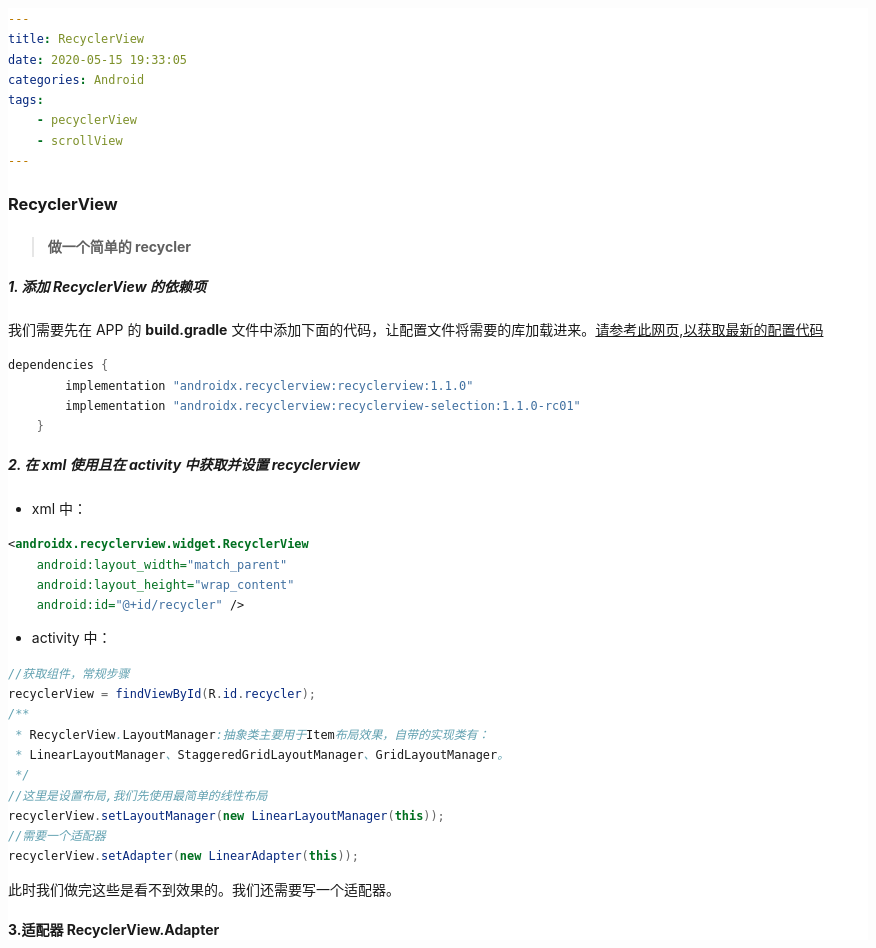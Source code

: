 ```yaml
---
title: RecyclerView
date: 2020-05-15 19:33:05
categories: Android
tags: 
    - pecyclerView
    - scrollView
---
```


### RecyclerView

> #### 做一个简单的 recycler

##### 1. 添加 RecyclerView 的依赖项

我们需要先在 APP 的 **build.gradle** 文件中添加下面的代码，让配置文件将需要的库加载进来。[请参考此网页,以获取最新的配置代码](https://developer.android.google.cn/jetpack/androidx/releases/recyclerview?hl=zh_cn)

```java
dependencies {
        implementation "androidx.recyclerview:recyclerview:1.1.0"
        implementation "androidx.recyclerview:recyclerview-selection:1.1.0-rc01"
    }
```

##### 2. 在 xml 使用且在 activity 中获取并设置 recyclerview

-   xml 中：

```xml
<androidx.recyclerview.widget.RecyclerView
    android:layout_width="match_parent"
    android:layout_height="wrap_content"
    android:id="@+id/recycler" />
```

-   activity 中：

```java
//获取组件，常规步骤
recyclerView = findViewById(R.id.recycler);
/**
 * RecyclerView.LayoutManager:抽象类主要用于Item布局效果，自带的实现类有：
 * LinearLayoutManager、StaggeredGridLayoutManager、GridLayoutManager。
 */
//这里是设置布局,我们先使用最简单的线性布局
recyclerView.setLayoutManager(new LinearLayoutManager(this));
//需要一个适配器
recyclerView.setAdapter(new LinearAdapter(this));
```

此时我们做完这些是看不到效果的。我们还需要写一个适配器。

#### 3.适配器 RecyclerView.Adapter
